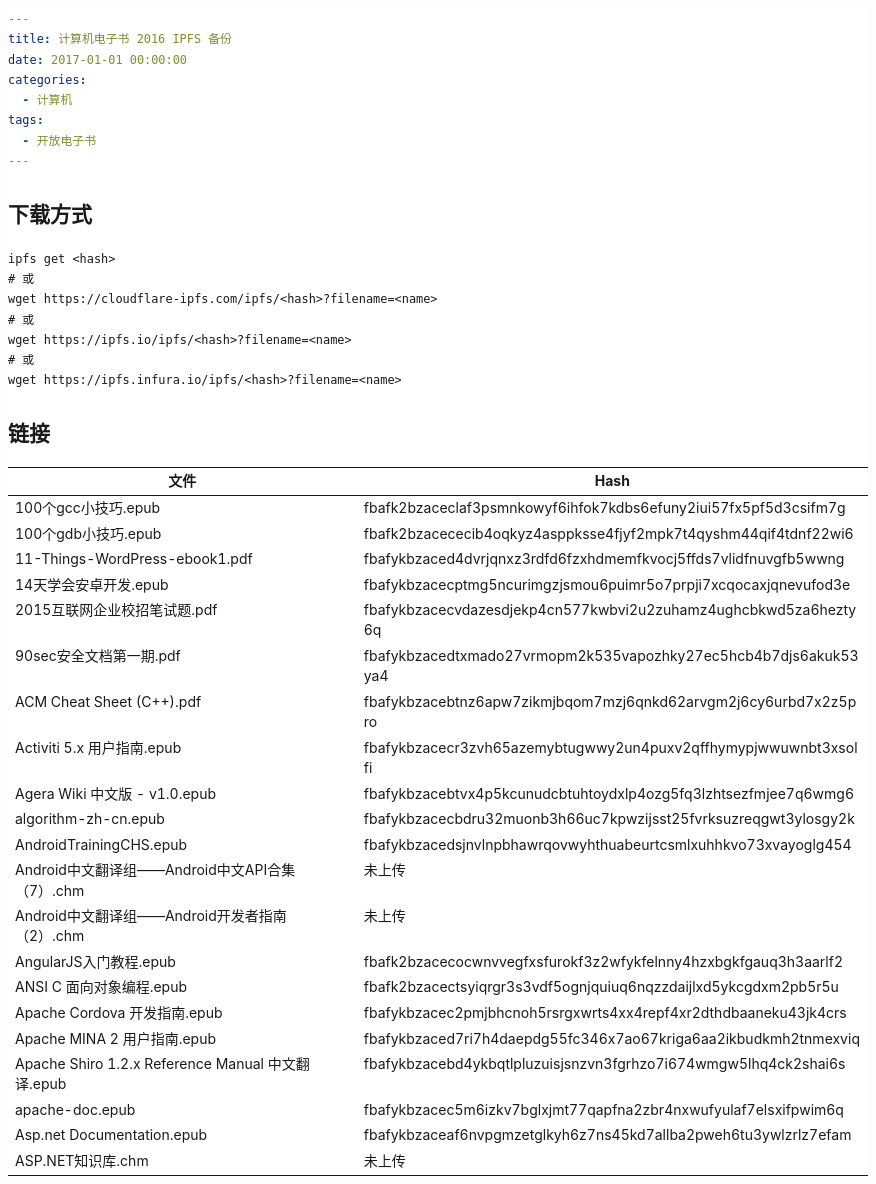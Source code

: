 ```yaml
---
title: 计算机电子书 2016 IPFS 备份
date: 2017-01-01 00:00:00
categories:
  - 计算机
tags:
  - 开放电子书
---
```


## 下载方式

```
ipfs get <hash>
# 或
wget https://cloudflare-ipfs.com/ipfs/<hash>?filename=<name>
# 或
wget https://ipfs.io/ipfs/<hash>?filename=<name>
# 或
wget https://ipfs.infura.io/ipfs/<hash>?filename=<name>
```

## 链接



| 文件 | Hash |
| --- | --- |
| 100个gcc小技巧.epub | fbafk2bzaceclaf3psmnkowyf6ihfok7kdbs6efuny2iui57fx5pf5d3csifm7g |
| 100个gdb小技巧.epub | fbafk2bzacececib4oqkyz4asppksse4fjyf2mpk7t4qyshm44qif4tdnf22wi6 |
| 11-Things-WordPress-ebook1.pdf | fbafykbzaced4dvrjqnxz3rdfd6fzxhdmemfkvocj5ffds7vlidfnuvgfb5wwng |
| 14天学会安卓开发.epub | fbafykbzacecptmg5ncurimgzjsmou6puimr5o7prpji7xcqocaxjqnevufod3e |
| 2015互联网企业校招笔试题.pdf | fbafykbzacecvdazesdjekp4cn577kwbvi2u2zuhamz4ughcbkwd5za6hezty6q |
| 90sec安全文档第一期.pdf | fbafykbzacedtxmado27vrmopm2k535vapozhky27ec5hcb4b7djs6akuk53ya4 |
| ACM Cheat Sheet (C++).pdf | fbafykbzacebtnz6apw7zikmjbqom7mzj6qnkd62arvgm2j6cy6urbd7x2z5pro |
| Activiti 5.x 用户指南.epub | fbafykbzacecr3zvh65azemybtugwwy2un4puxv2qffhymypjwwuwnbt3xsolfi |
| Agera Wiki 中文版  - v1.0.epub | fbafykbzacebtvx4p5kcunudcbtuhtoydxlp4ozg5fq3lzhtsezfmjee7q6wmg6 |
| algorithm-zh-cn.epub | fbafykbzacecbdru32muonb3h66uc7kpwzijsst25fvrksuzreqgwt3ylosgy2k |
| AndroidTrainingCHS.epub | fbafykbzacedsjnvlnpbhawrqovwyhthuabeurtcsmlxuhhkvo73xvayoglg454 |
| Android中文翻译组——Android中文API合集（7）.chm | 未上传 |
| Android中文翻译组——Android开发者指南（2）.chm | 未上传 |
| AngularJS入门教程.epub | fbafk2bzacecocwnvvegfxsfurokf3z2wfykfelnny4hzxbgkfgauq3h3aarlf2 |
| ANSI C 面向对象编程.epub | fbafk2bzacectsyiqrgr3s3vdf5ognjquiuq6nqzzdaijlxd5ykcgdxm2pb5r5u |
| Apache Cordova 开发指南.epub | fbafykbzacec2pmjbhcnoh5rsrgxwrts4xx4repf4xr2dthdbaaneku43jk4crs |
| Apache MINA 2 用户指南.epub | fbafykbzaced7ri7h4daepdg55fc346x7ao67kriga6aa2ikbudkmh2tnmexviq |
| Apache Shiro 1.2.x Reference Manual 中文翻译.epub | fbafykbzacebd4ykbqtlpluzuisjsnzvn3fgrhzo7i674wmgw5lhq4ck2shai6s |
| apache-doc.epub | fbafykbzacec5m6izkv7bglxjmt77qapfna2zbr4nxwufyulaf7elsxifpwim6q |
| Asp.net Documentation.epub | fbafykbzaceaf6nvpgmzetglkyh6z7ns45kd7allba2pweh6tu3ywlzrlz7efam |
| ASP.NET知识库.chm | 未上传 |